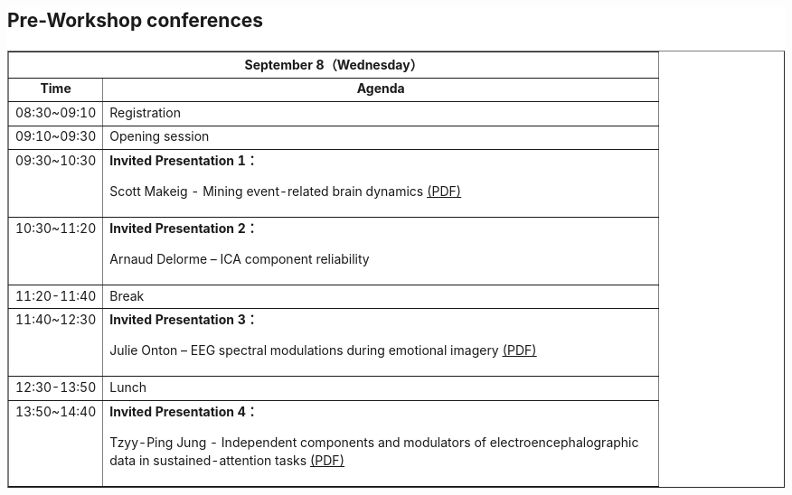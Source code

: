 Pre-Workshop conferences
------------------------
<table border="1" width="800">
<tbody><tr>
<th colspan="6">September 8（Wednesday）
</th></tr>
<tr align="center">
<td><b>Time</b>
</td>
<td width="600" align="center"><b>Agenda</b>
</td></tr>
<tr>
<td align="center">08:30~09:10
</td>
<td align="left">Registration
</td></tr>
<tr>
<td align="center">09:10~09:30
</td>
<td align="left">Opening session
</td></tr>
<tr>
<td align="center">09:30~10:30
</td>
<td align="left"><b>Invited Presentation 1：</b><br>
<p>Scott Makeig - Mining event-related brain dynamics <a href="https://sccn.ucsd.edu/githubwiki/files/makeig_i_taiwan10lo.pdf" class="internal" title="Makeig I Taiwan10lo.pdf">(PDF)</a>
</p>
</td></tr>
<tr>
<td align="center">10:30~11:20
</td>
<td align="left"><b>Invited Presentation 2：</b><br>
<p>Arnaud Delorme – ICA component reliability
</p>
</td></tr>
<tr>
<td align="center">11:20-11:40
</td>
<td align="left">Break
</td></tr>
<tr>
<td align="center">11:40~12:30
</td>
<td align="left"><b>Invited Presentation 3：</b><br>
<p>Julie Onton – EEG spectral modulations during emotional imagery <a href="https://sccn.ucsd.edu/githubwiki/files/nctu_talk.pdf" class="internal" title="NCTU Talk.pdf">(PDF)</a>
</p>
</td></tr>
<tr>
<td align="center">12:30-13:50
</td>
<td align="left">Lunch
</td></tr>
<tr>
<td align="center">13:50~14:40
</td>
<td align="left"><b>Invited Presentation 4：</b><br>
<p>Tzyy-Ping Jung - Independent components and modulators of electroencephalographic data in sustained-attention tasks <a href="https://sccn.ucsd.edu/githubwiki/files/ica_and_ima.pdf" class="internal" title="ICA and IMA.pdf">(PDF)</a>
</p>
</td></tr>